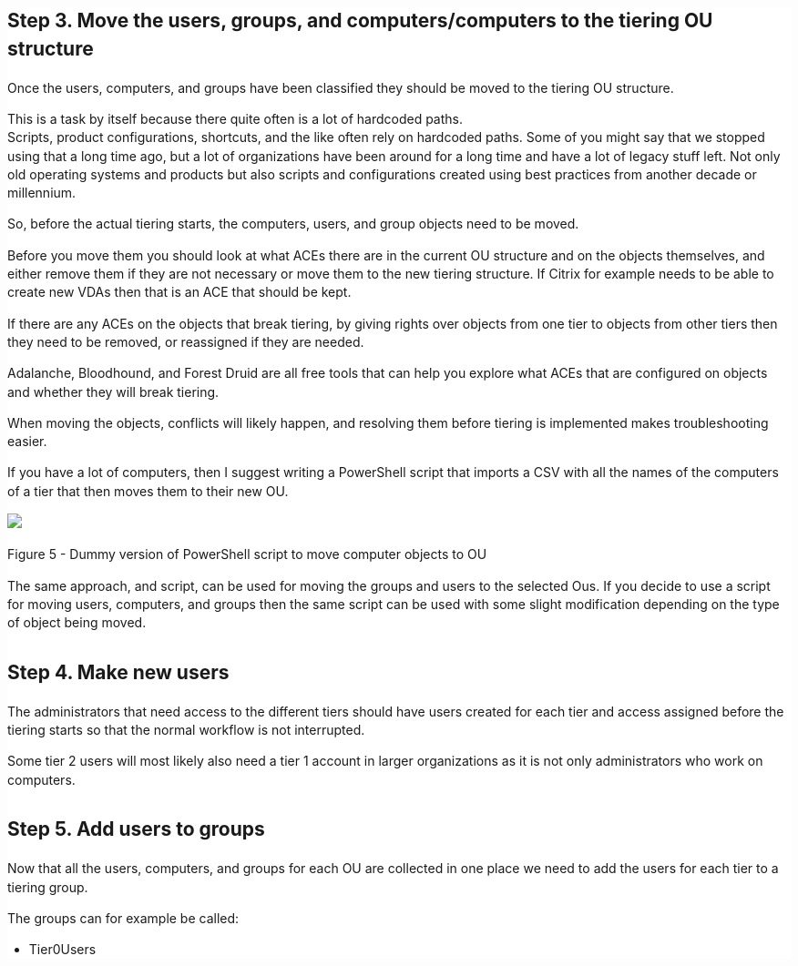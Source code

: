## Step 3. Move the users, groups, and computers/computers to the tiering OU structure

Once the users, computers, and groups have been classified they should be moved to the tiering OU structure.

This is a task by itself because there quite often is a lot of hardcoded paths.  
Scripts, product configurations, shortcuts, and the like often rely on hardcoded paths. Some of you might say that we stopped using that a long time ago, but a lot of organizations have been around for a long time and have a lot of legacy stuff left. Not only old operating systems and products but also scripts and configurations created using best practices from another decade or millennium.

So, before the actual tiering starts, the computers, users, and group objects need to be moved.   
  
Before you move them you should look at what ACEs there are in the current OU structure and on the objects themselves, and either remove them if they are not necessary or move them to the new tiering structure. If Citrix for example needs to be able to create new VDAs then that is an ACE that should be kept.   
  
If there are any ACEs on the objects that break tiering, by giving rights over objects from one tier to objects from other tiers then they need to be removed, or reassigned if they are needed.   
  
Adalanche, Bloodhound, and Forest Druid are all free tools that can help you explore what ACEs that are configured on objects and whether they will break tiering.

When moving the objects, conflicts will likely happen, and resolving them before tiering is implemented makes troubleshooting easier.   

If you have a lot of computers, then I suggest writing a PowerShell script that imports a CSV with all the names of the computers of a tier that then moves them to their new OU.  

![](https://images.squarespace-cdn.com/content/v1/5bbb4a7301232c6e6c8757fa/a770effa-8a6a-4ae7-8c30-0a2b4eef01f2/Picture5.png)

Figure 5 - Dummy version of PowerShell script to move computer objects to OU

The same approach, and script, can be used for moving the groups and users to the selected Ous. If you decide to use a script for moving users, computers, and groups then the same script can be used with some slight modification depending on the type of object being moved.

## Step 4. Make new users

The administrators that need access to the different tiers should have users created for each tier and access assigned before the tiering starts so that the normal workflow is not interrupted.

Some tier 2 users will most likely also need a tier 1 account in larger organizations as it is not only administrators who work on computers.

## Step 5. Add users to groups

Now that all the users, computers, and groups for each OU are collected in one place we need to add the users for each tier to a tiering group.

The groups can for example be called:

- Tier0Users
    